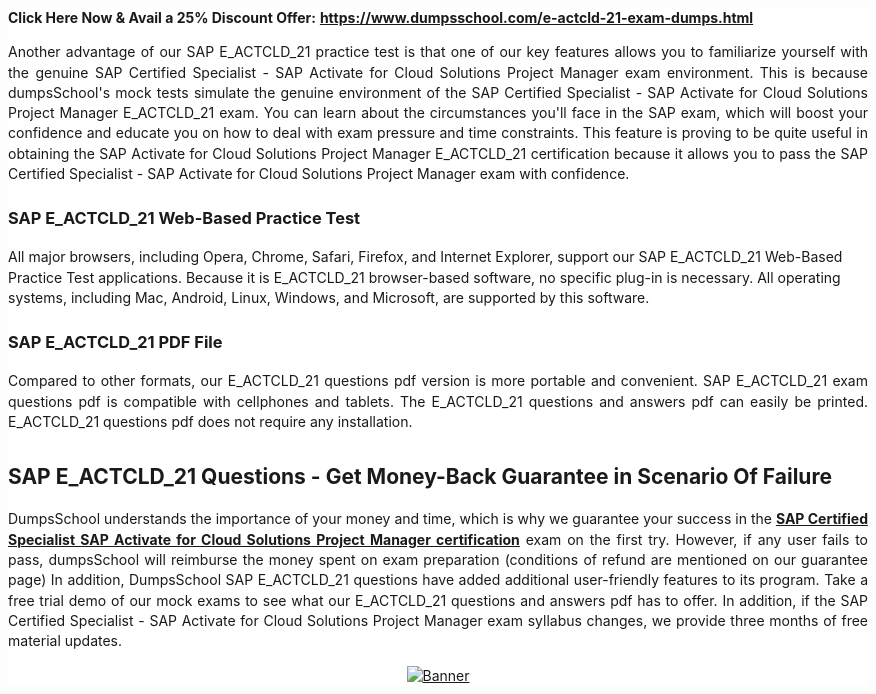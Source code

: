 <p><strong>Click Here Now & Avail a 25% Discount Offer:</strong> <strong><a href="https://www.dumpsschool.com/e-actcld-21-exam-dumps.html">https://www.dumpsschool.com/e-actcld-21-exam-dumps.html</a></strong></p>

<p style="text-align: justify;">Another advantage of our SAP E_ACTCLD_21 practice test is that one of our key features allows you to familiarize yourself with the genuine SAP Certified Specialist - SAP Activate for Cloud Solutions Project Manager exam environment. This is because dumpsSchool's mock tests simulate the genuine environment of the SAP Certified Specialist - SAP Activate for Cloud Solutions Project Manager E_ACTCLD_21 exam. You can learn about the circumstances you'll face in the SAP exam, which will boost your confidence and educate you on how to deal with exam pressure and time constraints. This feature is proving to be quite useful in obtaining the SAP Activate for Cloud Solutions Project Manager E_ACTCLD_21 certification because it allows you to pass the SAP Certified Specialist - SAP Activate for Cloud Solutions Project Manager exam with confidence.</p>

<h3><strong>SAP E_ACTCLD_21 Web-Based Practice Test</strong></h3>

<p>All major browsers, including Opera, Chrome, Safari, Firefox, and Internet Explorer, support our SAP E_ACTCLD_21 Web-Based Practice Test applications. Because it is E_ACTCLD_21 browser-based software, no specific plug-in is necessary. All operating systems, including Mac, Android, Linux, Windows, and Microsoft, are supported by this software. </p>

<h3><strong>SAP E_ACTCLD_21 PDF File</strong></h3>

<p style="text-align: justify;">Compared to other formats, our E_ACTCLD_21 questions pdf version is more portable and convenient. SAP E_ACTCLD_21 exam questions pdf is compatible with cellphones and tablets. The E_ACTCLD_21 questions and answers pdf can easily be printed. E_ACTCLD_21 questions pdf does not require any installation.</p>

<h2><strong>SAP E_ACTCLD_21 Questions - Get Money-Back Guarantee in Scenario Of Failure</strong></h2>

<p style="text-align: justify;">DumpsSchool understands the importance of your money and time, which is why we guarantee your success in the <strong><a href="https://www.dumpsschool.com/sap-certified-specialist-questions.html">SAP Certified Specialist SAP Activate for Cloud Solutions Project Manager certification</a></strong> exam on the first try. However, if any user fails to pass, dumpsSchool will reimburse the money spent on exam preparation (conditions of refund are mentioned on our guarantee page) In addition, DumpsSchool SAP E_ACTCLD_21 questions have added additional user-friendly features to its program. Take a free trial demo of our mock exams to see what our E_ACTCLD_21 questions and answers pdf has to offer. In addition, if the SAP Certified Specialist - SAP Activate for Cloud Solutions Project Manager exam syllabus changes, we provide three months of free material updates.</p>

<p style="text-align: center;"><a href="https://www.dumpsschool.com/e-actcld-21-exam-dumps.html" rel="nofollow"><img width="100%" src="https://i.imgur.com/Kr897kY.jpg" alt="Banner"/></a></p>
